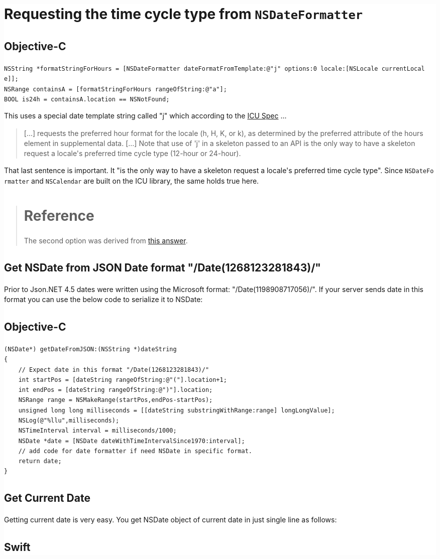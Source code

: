 
# Requesting the time cycle type from `NSDateFormatter`

## Objective-C

    NSString *formatStringForHours = [NSDateFormatter dateFormatFromTemplate:@"j" options:0 locale:[NSLocale currentLocale]];
    NSRange containsA = [formatStringForHours rangeOfString:@"a"];
    BOOL is24h = containsA.location == NSNotFound;

This uses a special date template string called "j" which according to the [ICU Spec][1] ...

> [...] requests the preferred hour format for the locale (h, H, K, or k), as determined by the preferred attribute of the hours element in supplemental data. [...]
Note that use of 'j' in a skeleton passed to an API is the only way to have a skeleton request a locale's preferred time cycle type (12-hour or 24-hour).

That last sentence is important. It "is the only way to have a skeleton request a locale's preferred time cycle type". Since `NSDateFormatter` and `NSCalendar` are built on the ICU library, the same holds true here.

> # Reference
> The second option was derived from [this answer][2].


  [1]: http://unicode.org/reports/tr35/#Date_Format_Patterns
  [2]: http://stackoverflow.com/a/11660380/410143

## Get NSDate from JSON Date format "/Date(1268123281843)/"
Prior to Json.NET 4.5 dates were written using the Microsoft format: "\/Date(1198908717056)\/". If your server sends date in this format you can use the below code to serialize it to NSDate:

## Objective-C

    (NSDate*) getDateFromJSON:(NSString *)dateString
    {
        // Expect date in this format "/Date(1268123281843)/"
        int startPos = [dateString rangeOfString:@"("].location+1;
        int endPos = [dateString rangeOfString:@")"].location;
        NSRange range = NSMakeRange(startPos,endPos-startPos);
        unsigned long long milliseconds = [[dateString substringWithRange:range] longLongValue];
        NSLog(@"%llu",milliseconds);
        NSTimeInterval interval = milliseconds/1000;
        NSDate *date = [NSDate dateWithTimeIntervalSince1970:interval];
        // add code for date formatter if need NSDate in specific format.
        return date;
    }

## Get Current Date
Getting current date is very easy.  You get NSDate object of current date in just single line as follows:

## Swift


[2]: http://www.codingexplorer.com/swiftly-getting-human-readable-date-nsdateformatter/
[1]: http://unicode.org/reports/tr35/tr35-4.html#Date_Format_Patterns
  [1]: https://en.wikipedia.org/wiki/Unix_time
